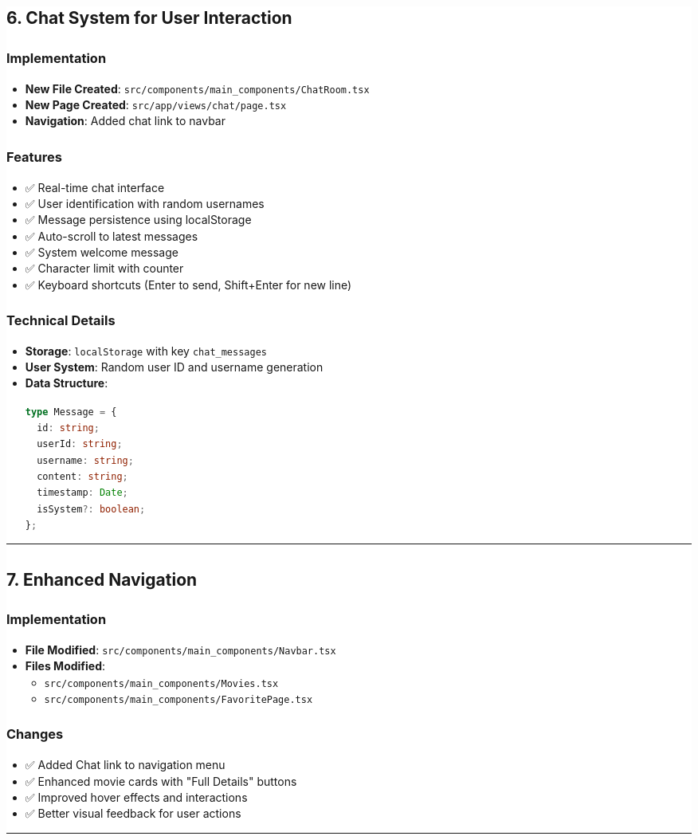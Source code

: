 
## 6. Chat System for User Interaction

### Implementation
- **New File Created**: `src/components/main_components/ChatRoom.tsx`
- **New Page Created**: `src/app/views/chat/page.tsx`
- **Navigation**: Added chat link to navbar

### Features
- ✅ Real-time chat interface
- ✅ User identification with random usernames
- ✅ Message persistence using localStorage
- ✅ Auto-scroll to latest messages
- ✅ System welcome message
- ✅ Character limit with counter
- ✅ Keyboard shortcuts (Enter to send, Shift+Enter for new line)

### Technical Details
- **Storage**: `localStorage` with key `chat_messages`
- **User System**: Random user ID and username generation
- **Data Structure**:
  ```typescript
  type Message = {
    id: string;
    userId: string;
    username: string;
    content: string;
    timestamp: Date;
    isSystem?: boolean;
  };
  ```

---

## 7. Enhanced Navigation

### Implementation
- **File Modified**: `src/components/main_components/Navbar.tsx`
- **Files Modified**: 
  - `src/components/main_components/Movies.tsx`
  - `src/components/main_components/FavoritePage.tsx`

### Changes
- ✅ Added Chat link to navigation menu
- ✅ Enhanced movie cards with "Full Details" buttons
- ✅ Improved hover effects and interactions
- ✅ Better visual feedback for user actions

---
